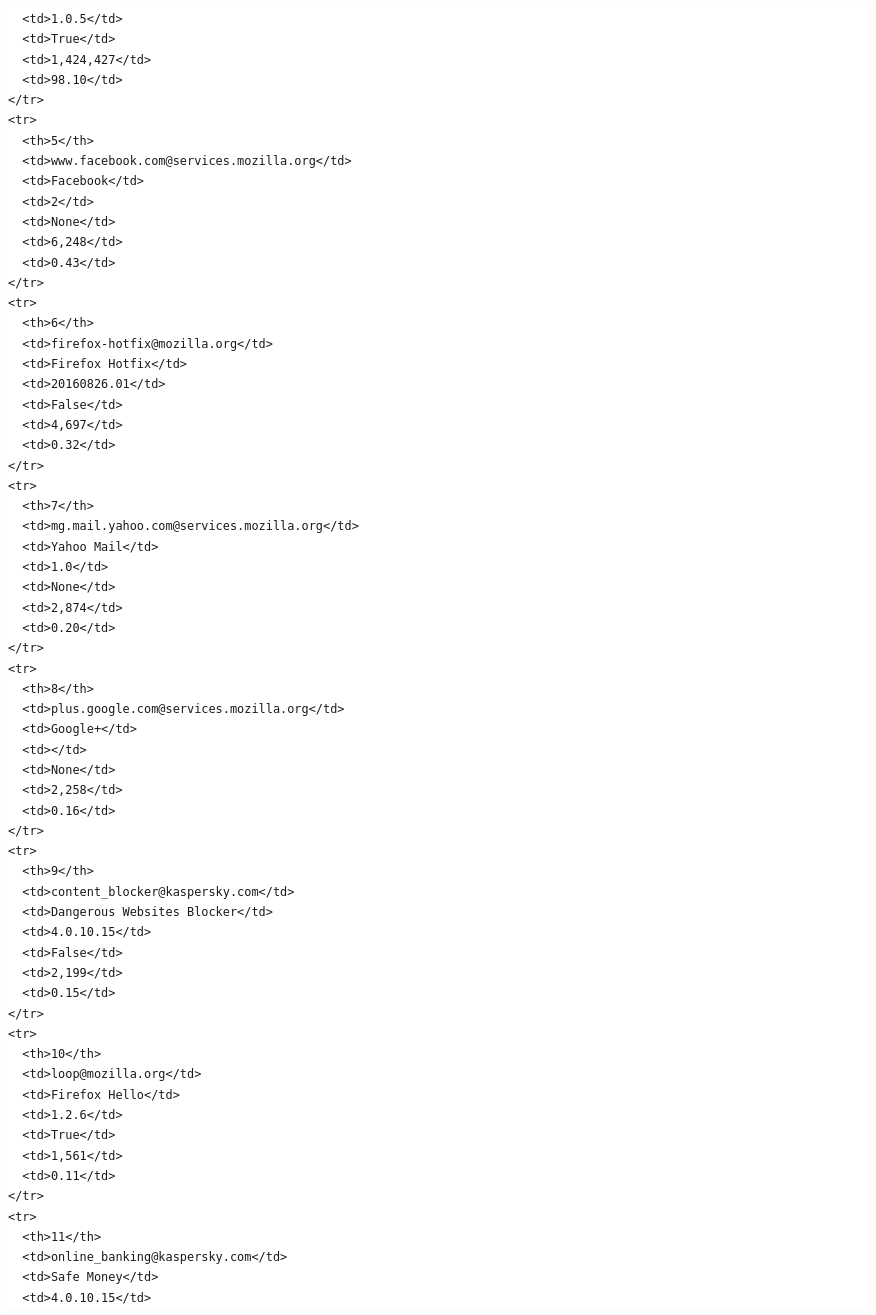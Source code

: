       <td>1.0.5</td>
      <td>True</td>
      <td>1,424,427</td>
      <td>98.10</td>
    </tr>
    <tr>
      <th>5</th>
      <td>www.facebook.com@services.mozilla.org</td>
      <td>Facebook</td>
      <td>2</td>
      <td>None</td>
      <td>6,248</td>
      <td>0.43</td>
    </tr>
    <tr>
      <th>6</th>
      <td>firefox-hotfix@mozilla.org</td>
      <td>Firefox Hotfix</td>
      <td>20160826.01</td>
      <td>False</td>
      <td>4,697</td>
      <td>0.32</td>
    </tr>
    <tr>
      <th>7</th>
      <td>mg.mail.yahoo.com@services.mozilla.org</td>
      <td>Yahoo Mail</td>
      <td>1.0</td>
      <td>None</td>
      <td>2,874</td>
      <td>0.20</td>
    </tr>
    <tr>
      <th>8</th>
      <td>plus.google.com@services.mozilla.org</td>
      <td>Google+</td>
      <td></td>
      <td>None</td>
      <td>2,258</td>
      <td>0.16</td>
    </tr>
    <tr>
      <th>9</th>
      <td>content_blocker@kaspersky.com</td>
      <td>Dangerous Websites Blocker</td>
      <td>4.0.10.15</td>
      <td>False</td>
      <td>2,199</td>
      <td>0.15</td>
    </tr>
    <tr>
      <th>10</th>
      <td>loop@mozilla.org</td>
      <td>Firefox Hello</td>
      <td>1.2.6</td>
      <td>True</td>
      <td>1,561</td>
      <td>0.11</td>
    </tr>
    <tr>
      <th>11</th>
      <td>online_banking@kaspersky.com</td>
      <td>Safe Money</td>
      <td>4.0.10.15</td>